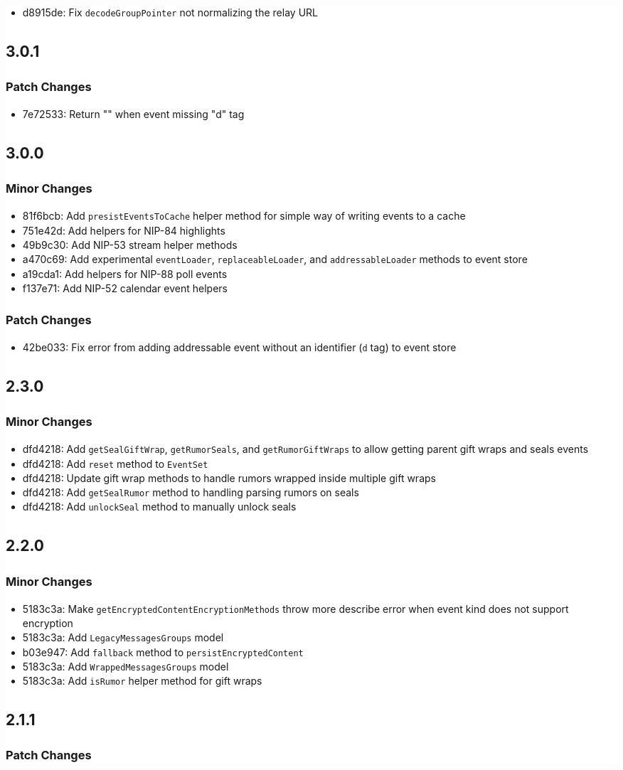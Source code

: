 - d8915de: Fix `decodeGroupPointer` not normalizing the relay URL

## 3.0.1

### Patch Changes

- 7e72533: Return "" when event missing "d" tag

## 3.0.0

### Minor Changes

- 81f6bcb: Add `presistEventsToCache` helper method for simple way of writing events to a cache
- 751e42d: Add helpers for NIP-84 highlights
- 49b9c30: Add NIP-53 stream helper methods
- a470c69: Add experimental `eventLoader`, `replaceableLoader`, and `addressableLoader` methods to event store
- a19cda1: Add helpers for NIP-88 poll events
- f137e71: Add NIP-52 calendar event helpers

### Patch Changes

- 42be033: Fix error from adding addressable event without an identifier (`d` tag) to event store

## 2.3.0

### Minor Changes

- dfd4218: Add `getSealGiftWrap`, `getRumorSeals`, and `getRumorGiftWraps` to allow getting parent gift wraps and seals events
- dfd4218: Add `reset` method to `EventSet`
- dfd4218: Update gift wrap methods to handle rumors wrapped inside multiple gift wraps
- dfd4218: Add `getSealRumor` method to handling parsing rumors on seals
- dfd4218: Add `unlockSeal` method to manually unlock seals

## 2.2.0

### Minor Changes

- 5183c3a: Make `getEncryptedContentEncryptionMethods` throw more describe error when event kind does not support encryption
- 5183c3a: Add `LegacyMessagesGroups` model
- b03e947: Add `fallback` method to `persistEncryptedContent`
- 5183c3a: Add `WrappedMessagesGroups` model
- 5183c3a: Add `isRumor` helper method for gift wraps

## 2.1.1

### Patch Changes
